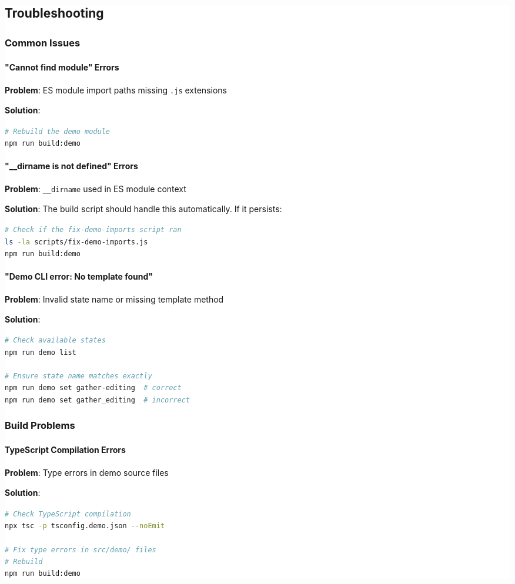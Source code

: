 ## Troubleshooting

### Common Issues

#### "Cannot find module" Errors

**Problem**: ES module import paths missing `.js` extensions

**Solution**:

```bash
# Rebuild the demo module
npm run build:demo
```

#### "\_\_dirname is not defined" Errors

**Problem**: `__dirname` used in ES module context

**Solution**: The build script should handle this automatically. If it persists:

```bash
# Check if the fix-demo-imports script ran
ls -la scripts/fix-demo-imports.js
npm run build:demo
```

#### "Demo CLI error: No template found"

**Problem**: Invalid state name or missing template method

**Solution**:

```bash
# Check available states
npm run demo list

# Ensure state name matches exactly
npm run demo set gather-editing  # correct
npm run demo set gather_editing  # incorrect
```

### Build Problems

#### TypeScript Compilation Errors

**Problem**: Type errors in demo source files

**Solution**:

```bash
# Check TypeScript compilation
npx tsc -p tsconfig.demo.json --noEmit

# Fix type errors in src/demo/ files
# Rebuild
npm run build:demo
```
